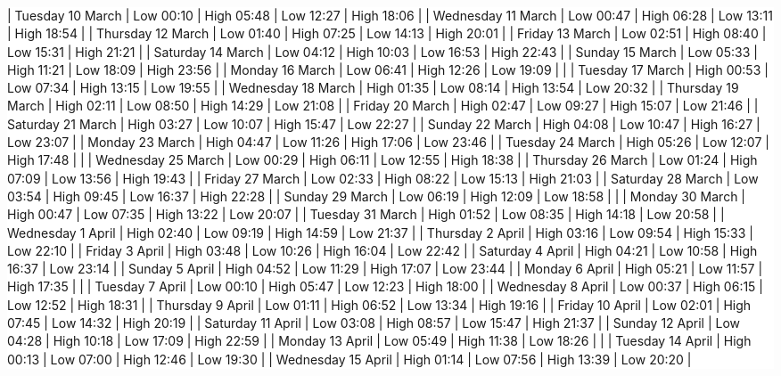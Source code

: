 | Tuesday 10 March | Low 00:10 | High 05:48 | Low 12:27 | High 18:06 | 
| Wednesday 11 March | Low 00:47 | High 06:28 | Low 13:11 | High 18:54 | 
| Thursday 12 March | Low 01:40 | High 07:25 | Low 14:13 | High 20:01 | 
| Friday 13 March | Low 02:51 | High 08:40 | Low 15:31 | High 21:21 | 
| Saturday 14 March | Low 04:12 | High 10:03 | Low 16:53 | High 22:43 | 
| Sunday 15 March | Low 05:33 | High 11:21 | Low 18:09 | High 23:56 | 
| Monday 16 March | Low 06:41 | High 12:26 | Low 19:09 |  | 
| Tuesday 17 March | High 00:53 | Low 07:34 | High 13:15 | Low 19:55 | 
| Wednesday 18 March | High 01:35 | Low 08:14 | High 13:54 | Low 20:32 | 
| Thursday 19 March | High 02:11 | Low 08:50 | High 14:29 | Low 21:08 | 
| Friday 20 March | High 02:47 | Low 09:27 | High 15:07 | Low 21:46 | 
| Saturday 21 March | High 03:27 | Low 10:07 | High 15:47 | Low 22:27 | 
| Sunday 22 March | High 04:08 | Low 10:47 | High 16:27 | Low 23:07 | 
| Monday 23 March | High 04:47 | Low 11:26 | High 17:06 | Low 23:46 | 
| Tuesday 24 March | High 05:26 | Low 12:07 | High 17:48 |  | 
| Wednesday 25 March | Low 00:29 | High 06:11 | Low 12:55 | High 18:38 | 
| Thursday 26 March | Low 01:24 | High 07:09 | Low 13:56 | High 19:43 | 
| Friday 27 March | Low 02:33 | High 08:22 | Low 15:13 | High 21:03 | 
| Saturday 28 March | Low 03:54 | High 09:45 | Low 16:37 | High 22:28 | 
| Sunday 29 March | Low 06:19 | High 12:09 | Low 18:58 |  | 
| Monday 30 March | High 00:47 | Low 07:35 | High 13:22 | Low 20:07 | 
| Tuesday 31 March | High 01:52 | Low 08:35 | High 14:18 | Low 20:58 | 
| Wednesday 1 April | High 02:40 | Low 09:19 | High 14:59 | Low 21:37 | 
| Thursday 2 April | High 03:16 | Low 09:54 | High 15:33 | Low 22:10 | 
| Friday 3 April | High 03:48 | Low 10:26 | High 16:04 | Low 22:42 | 
| Saturday 4 April | High 04:21 | Low 10:58 | High 16:37 | Low 23:14 | 
| Sunday 5 April | High 04:52 | Low 11:29 | High 17:07 | Low 23:44 | 
| Monday 6 April | High 05:21 | Low 11:57 | High 17:35 |  | 
| Tuesday 7 April | Low 00:10 | High 05:47 | Low 12:23 | High 18:00 | 
| Wednesday 8 April | Low 00:37 | High 06:15 | Low 12:52 | High 18:31 | 
| Thursday 9 April | Low 01:11 | High 06:52 | Low 13:34 | High 19:16 | 
| Friday 10 April | Low 02:01 | High 07:45 | Low 14:32 | High 20:19 | 
| Saturday 11 April | Low 03:08 | High 08:57 | Low 15:47 | High 21:37 | 
| Sunday 12 April | Low 04:28 | High 10:18 | Low 17:09 | High 22:59 | 
| Monday 13 April | Low 05:49 | High 11:38 | Low 18:26 |  | 
| Tuesday 14 April | High 00:13 | Low 07:00 | High 12:46 | Low 19:30 | 
| Wednesday 15 April | High 01:14 | Low 07:56 | High 13:39 | Low 20:20 | 